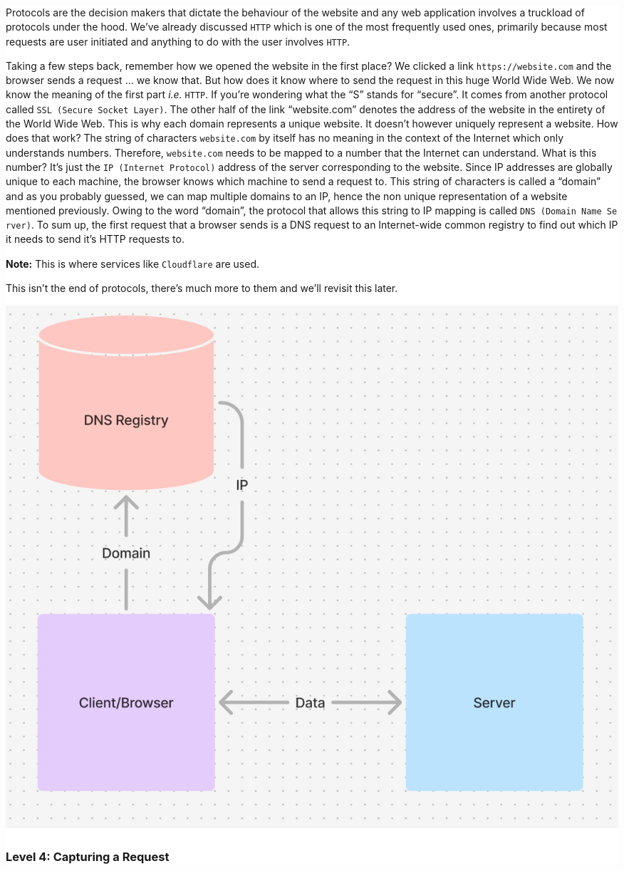 Protocols are the decision makers that dictate the behaviour of the website and any web application involves a truckload of protocols under the hood. We’ve already discussed `HTTP` which is one of the most frequently used ones, primarily because most requests are user initiated and anything to do with the user involves `HTTP`.

Taking a few steps back, remember how we opened the website in the first place? We clicked a link `https://website.com` and the browser sends a request $\dots$ we know that. But how does it know where to send the request in this huge World Wide Web. We now know the meaning of the first part *i.e.* `HTTP`. If you’re wondering what the “S” stands for “secure”. It comes from another protocol called `SSL (Secure Socket Layer)`. The other half of the link “website.com” denotes the address of the website in the entirety of the World Wide Web. This is why each domain represents a unique website. It doesn’t however uniquely represent a website. How does that work? The string of characters `website.com` by itself has no meaning in the context of the Internet which only understands numbers. Therefore, `website.com` needs to be mapped to a number that the Internet can understand. What is this number? It’s just the `IP (Internet Protocol)` address of the server corresponding to the website. Since IP addresses are globally unique to each machine, the browser knows which machine to send a request to. This string of characters is called a “domain” and as you probably guessed, we can map multiple domains to an IP, hence the non unique representation of a website mentioned previously. Owing to the word “domain”, the protocol that allows this string to IP mapping is called `DNS (Domain Name Server)`. To sum up, the first request that a browser sends is a DNS request to an Internet-wide common registry to find out which IP it needs to send it’s HTTP requests to.

**Note:** This is where services like `Cloudflare` are used.

This isn’t the end of protocols, there’s much more to them and we’ll revisit this later.

![20241031010207](./assets/20241031010207.png)
### Level 4: Capturing a Request